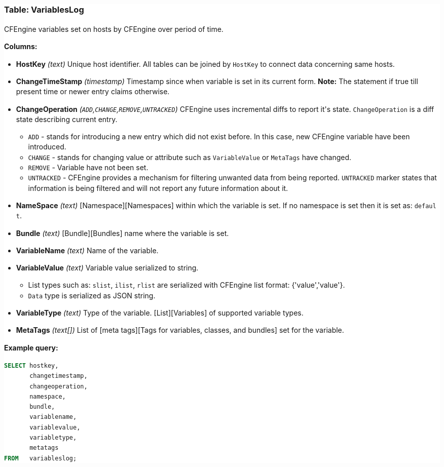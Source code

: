 ### Table: VariablesLog

CFEngine variables set on hosts by CFEngine over period of time.

**Columns:**

* **HostKey** *(text)*
    Unique host identifier. All tables can be joined by `HostKey` to connect data concerning same hosts.

* **ChangeTimeStamp** *(timestamp)*
    Timestamp since when variable is set in its current form.
    **Note:** The statement if true till present time or newer entry claims otherwise.

* **ChangeOperation** *(`ADD`,`CHANGE`,`REMOVE`,`UNTRACKED`)*
    CFEngine uses incremental diffs to report it's state. `ChangeOperation` is a diff state describing current entry.
    * `ADD` - stands for introducing a new entry which did not exist before. In this case, new CFEngine variable have been introduced.
    * `CHANGE` - stands for changing value or attribute such as `VariableValue` or `MetaTags` have changed.
    * `REMOVE` - Variable have not been set.
    * `UNTRACKED` - CFEngine provides a mechanism for filtering unwanted data from being reported. `UNTRACKED` marker states that information is being filtered and will not report any future information about it.

* **NameSpace** *(text)*
    [Namespace][Namespaces] within which the variable is set. If no namespace is set then it is set as: `default`.

* **Bundle** *(text)*
    [Bundle][Bundles] name where the variable is set.

* **VariableName** *(text)*
    Name of the variable.

* **VariableValue** *(text)*
    Variable value serialized to string.
    * List types such as: `slist`, `ilist`, `rlist` are serialized with CFEngine list format: {'value','value'}.
    * `Data` type is serialized as JSON string.

* **VariableType** *(text)*
    Type of the variable. [List][Variables] of supported variable types.

* **MetaTags** *(text[])*
    List of [meta tags][Tags for variables, classes, and bundles] set for the variable.

**Example query:**

```sql
SELECT hostkey,
       changetimestamp,
       changeoperation,
       namespace,
       bundle,
       variablename,
       variablevalue,
       variabletype,
       metatags
FROM   variableslog;
```
